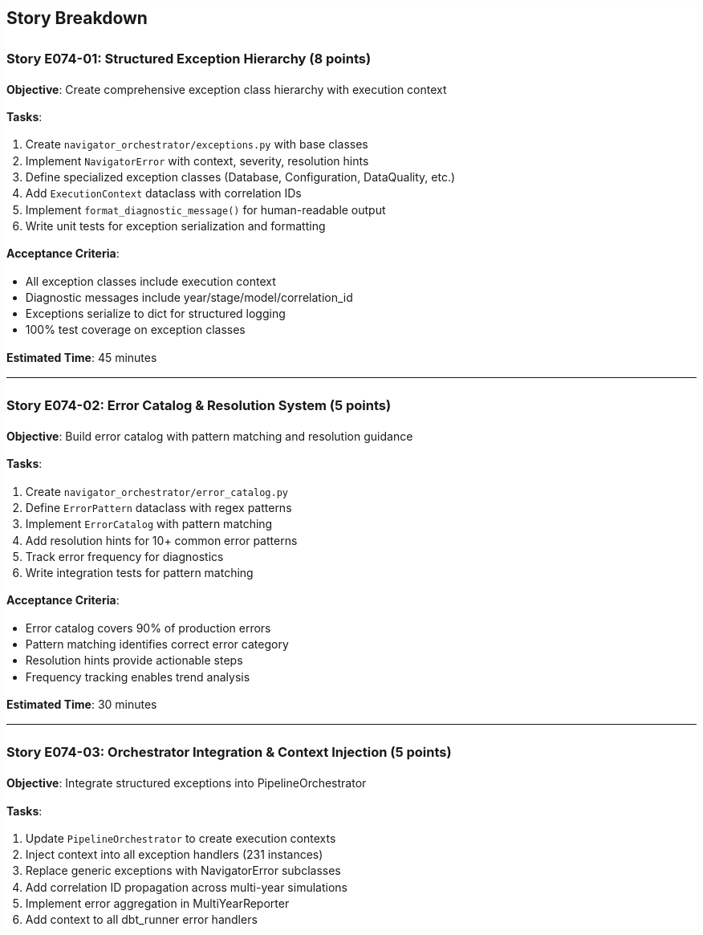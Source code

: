 
## Story Breakdown

### Story E074-01: Structured Exception Hierarchy (8 points)

**Objective**: Create comprehensive exception class hierarchy with execution context

**Tasks**:
1. Create `navigator_orchestrator/exceptions.py` with base classes
2. Implement `NavigatorError` with context, severity, resolution hints
3. Define specialized exception classes (Database, Configuration, DataQuality, etc.)
4. Add `ExecutionContext` dataclass with correlation IDs
5. Implement `format_diagnostic_message()` for human-readable output
6. Write unit tests for exception serialization and formatting

**Acceptance Criteria**:
- All exception classes include execution context
- Diagnostic messages include year/stage/model/correlation_id
- Exceptions serialize to dict for structured logging
- 100% test coverage on exception classes

**Estimated Time**: 45 minutes

---

### Story E074-02: Error Catalog & Resolution System (5 points)

**Objective**: Build error catalog with pattern matching and resolution guidance

**Tasks**:
1. Create `navigator_orchestrator/error_catalog.py`
2. Define `ErrorPattern` dataclass with regex patterns
3. Implement `ErrorCatalog` with pattern matching
4. Add resolution hints for 10+ common error patterns
5. Track error frequency for diagnostics
6. Write integration tests for pattern matching

**Acceptance Criteria**:
- Error catalog covers 90% of production errors
- Pattern matching identifies correct error category
- Resolution hints provide actionable steps
- Frequency tracking enables trend analysis

**Estimated Time**: 30 minutes

---

### Story E074-03: Orchestrator Integration & Context Injection (5 points)

**Objective**: Integrate structured exceptions into PipelineOrchestrator

**Tasks**:
1. Update `PipelineOrchestrator` to create execution contexts
2. Inject context into all exception handlers (231 instances)
3. Replace generic exceptions with NavigatorError subclasses
4. Add correlation ID propagation across multi-year simulations
5. Implement error aggregation in MultiYearReporter
6. Add context to all dbt_runner error handlers
